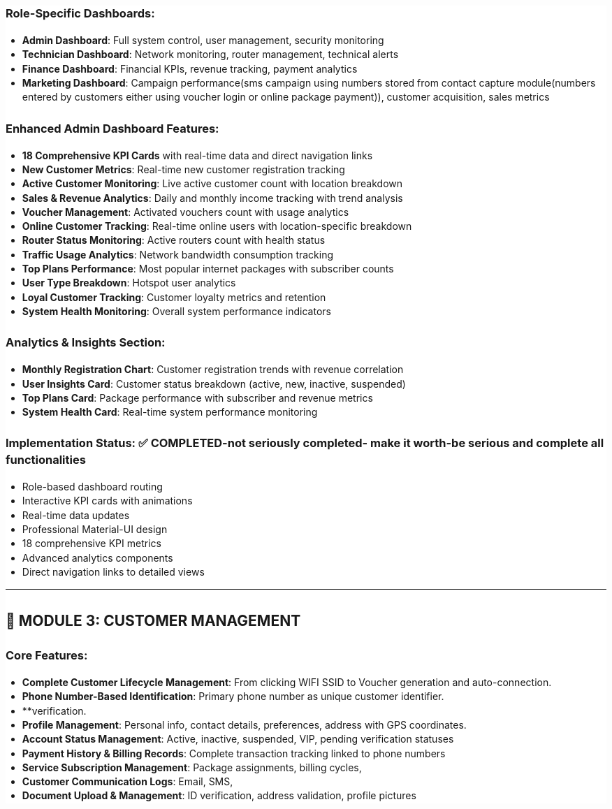 ### **Role-Specific Dashboards:**
- **Admin Dashboard**: Full system control, user management, security monitoring
- **Technician Dashboard**: Network monitoring, router management, technical alerts
- **Finance Dashboard**: Financial KPIs, revenue tracking, payment analytics
- **Marketing Dashboard**: Campaign performance(sms campaign using numbers stored from contact capture module(numbers entered by customers either using voucher login or online package payment)), customer acquisition, sales metrics

### **Enhanced Admin Dashboard Features:**
- **18 Comprehensive KPI Cards** with real-time data and direct navigation links
- **New Customer Metrics**: Real-time new customer registration tracking
- **Active Customer Monitoring**: Live active customer count with location breakdown
- **Sales & Revenue Analytics**: Daily and monthly income tracking with trend analysis
- **Voucher Management**: Activated vouchers count with usage analytics
- **Online Customer Tracking**: Real-time online users with location-specific breakdown
- **Router Status Monitoring**: Active routers count with health status
- **Traffic Usage Analytics**: Network bandwidth consumption tracking
- **Top Plans Performance**: Most popular internet packages with subscriber counts
- **User Type Breakdown**: Hotspot user analytics
- **Loyal Customer Tracking**: Customer loyalty metrics and retention
- **System Health Monitoring**: Overall system performance indicators

### **Analytics & Insights Section:**
- **Monthly Registration Chart**: Customer registration trends with revenue correlation
- **User Insights Card**: Customer status breakdown (active, new, inactive, suspended)
- **Top Plans Card**: Package performance with subscriber and revenue metrics
- **System Health Card**: Real-time system performance monitoring

### **Implementation Status:** ✅ **COMPLETED-not seriously completed- make it worth-be serious and complete all functionalities**
- Role-based dashboard routing
- Interactive KPI cards with animations
- Real-time data updates
- Professional Material-UI design
- 18 comprehensive KPI metrics
- Advanced analytics components
- Direct navigation links to detailed views

---

## 👥 **MODULE 3: CUSTOMER MANAGEMENT**

### **Core Features:**
- **Complete Customer Lifecycle Management**: From clicking WIFI SSID to Voucher generation and auto-connection.
- **Phone Number-Based Identification**: Primary phone number as unique customer identifier.
- **verification.
- **Profile Management**: Personal info, contact details, preferences, address with GPS coordinates.
- **Account Status Management**: Active, inactive, suspended, VIP, pending verification statuses
- **Payment History & Billing Records**: Complete transaction tracking linked to phone numbers
- **Service Subscription Management**: Package assignments, billing cycles,
- **Customer Communication Logs**: Email, SMS,
- **Document Upload & Management**: ID verification, address validation, profile pictures
